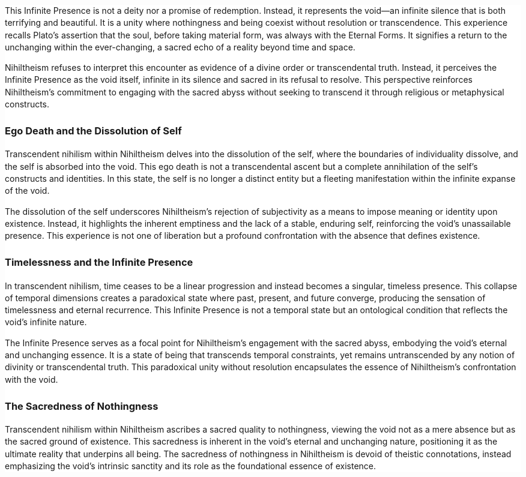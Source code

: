   

This Infinite Presence is not a deity nor a promise of redemption. Instead, it represents the void—an infinite silence that is both terrifying and beautiful. It is a unity where nothingness and being coexist without resolution or transcendence. This experience recalls Plato’s assertion that the soul, before taking material form, was always with the Eternal Forms. It signifies a return to the unchanging within the ever-changing, a sacred echo of a reality beyond time and space.

  

Nihiltheism refuses to interpret this encounter as evidence of a divine order or transcendental truth. Instead, it perceives the Infinite Presence as the void itself, infinite in its silence and sacred in its refusal to resolve. This perspective reinforces Nihiltheism’s commitment to engaging with the sacred abyss without seeking to transcend it through religious or metaphysical constructs.

  

### Ego Death and the Dissolution of Self

  

Transcendent nihilism within Nihiltheism delves into the dissolution of the self, where the boundaries of individuality dissolve, and the self is absorbed into the void. This ego death is not a transcendental ascent but a complete annihilation of the self’s constructs and identities. In this state, the self is no longer a distinct entity but a fleeting manifestation within the infinite expanse of the void.

  

The dissolution of the self underscores Nihiltheism’s rejection of subjectivity as a means to impose meaning or identity upon existence. Instead, it highlights the inherent emptiness and the lack of a stable, enduring self, reinforcing the void’s unassailable presence. This experience is not one of liberation but a profound confrontation with the absence that defines existence.

  

### Timelessness and the Infinite Presence

  

In transcendent nihilism, time ceases to be a linear progression and instead becomes a singular, timeless presence. This collapse of temporal dimensions creates a paradoxical state where past, present, and future converge, producing the sensation of timelessness and eternal recurrence. This Infinite Presence is not a temporal state but an ontological condition that reflects the void’s infinite nature.

  

The Infinite Presence serves as a focal point for Nihiltheism’s engagement with the sacred abyss, embodying the void’s eternal and unchanging essence. It is a state of being that transcends temporal constraints, yet remains untranscended by any notion of divinity or transcendental truth. This paradoxical unity without resolution encapsulates the essence of Nihiltheism’s confrontation with the void.

  

### The Sacredness of Nothingness

  

Transcendent nihilism within Nihiltheism ascribes a sacred quality to nothingness, viewing the void not as a mere absence but as the sacred ground of existence. This sacredness is inherent in the void’s eternal and unchanging nature, positioning it as the ultimate reality that underpins all being. The sacredness of nothingness in Nihiltheism is devoid of theistic connotations, instead emphasizing the void’s intrinsic sanctity and its role as the foundational essence of existence.
